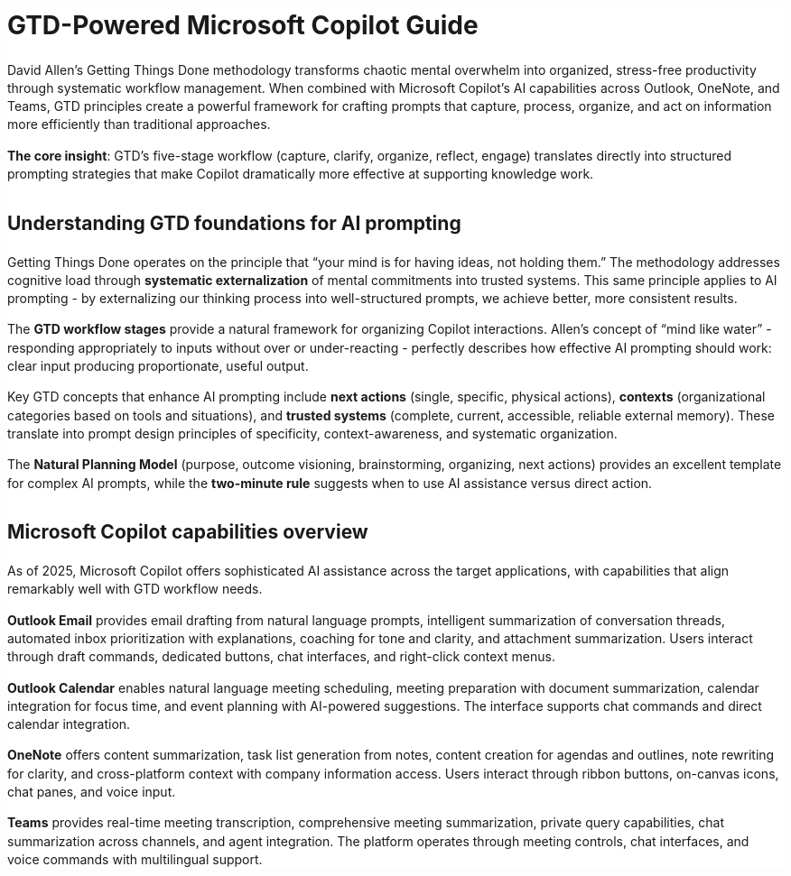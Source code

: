 # GTD-Powered Microsoft Copilot Guide

David Allen’s Getting Things Done methodology transforms chaotic mental overwhelm into organized, stress-free productivity through systematic workflow management.  When combined with Microsoft Copilot’s AI capabilities across Outlook, OneNote, and Teams, GTD principles create a powerful framework for crafting prompts that capture, process, organize, and act on information more efficiently than traditional approaches.

**The core insight**: GTD’s five-stage workflow (capture, clarify, organize, reflect, engage)  translates directly into structured prompting strategies  that make Copilot dramatically more effective at supporting knowledge work.

## Understanding GTD foundations for AI prompting

Getting Things Done operates on the principle that “your mind is for having ideas, not holding them.”   The methodology addresses cognitive load through **systematic externalization** of mental commitments into trusted systems.  This same principle applies to AI prompting - by externalizing our thinking process into well-structured prompts, we achieve better, more consistent results.

The **GTD workflow stages** provide a natural framework for organizing Copilot interactions.  Allen’s concept of “mind like water” - responding appropriately to inputs without over or under-reacting  - perfectly describes how effective AI prompting should work: clear input producing proportionate, useful output. 

Key GTD concepts that enhance AI prompting include **next actions** (single, specific, physical actions), **contexts** (organizational categories based on tools and situations), and **trusted systems** (complete, current, accessible, reliable external memory).  These translate into prompt design principles of specificity, context-awareness, and systematic organization.

The **Natural Planning Model** (purpose, outcome visioning, brainstorming, organizing, next actions) provides an excellent template for complex AI prompts,  while the **two-minute rule** suggests when to use AI assistance versus direct action. 

## Microsoft Copilot capabilities overview

As of 2025, Microsoft Copilot offers sophisticated AI assistance across the target applications, with capabilities that align remarkably well with GTD workflow needs.

**Outlook Email** provides email drafting from natural language prompts, intelligent summarization of conversation threads, automated inbox prioritization with explanations, coaching for tone and clarity, and attachment summarization.  Users interact through draft commands, dedicated buttons, chat interfaces, and right-click context menus. 

**Outlook Calendar** enables natural language meeting scheduling, meeting preparation with document summarization, calendar integration for focus time, and event planning with AI-powered suggestions.  The interface supports chat commands and direct calendar integration.

**OneNote** offers content summarization, task list generation from notes, content creation for agendas and outlines, note rewriting for clarity, and cross-platform context with company information access.   Users interact through ribbon buttons, on-canvas icons, chat panes, and voice input. 

**Teams** provides real-time meeting transcription, comprehensive meeting summarization, private query capabilities, chat summarization across channels, and agent integration.  The platform operates through meeting controls, chat interfaces, and voice commands with multilingual support. 
